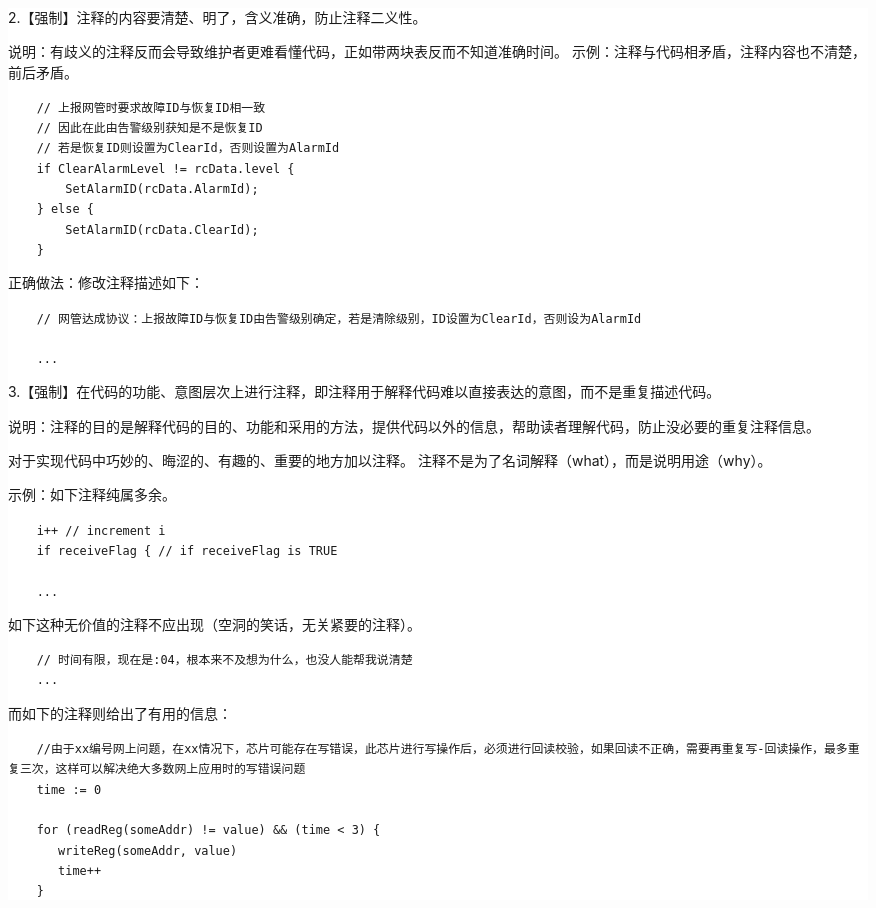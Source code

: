 2.【强制】注释的内容要清楚、明了，含义准确，防止注释二义性。

说明：有歧义的注释反而会导致维护者更难看懂代码，正如带两块表反而不知道准确时间。
示例：注释与代码相矛盾，注释内容也不清楚，前后矛盾。

```
	// 上报网管时要求故障ID与恢复ID相一致
	// 因此在此由告警级别获知是不是恢复ID 
	// 若是恢复ID则设置为ClearId，否则设置为AlarmId 
	if ClearAlarmLevel != rcData.level {
	    SetAlarmID(rcData.AlarmId);
	} else {
	    SetAlarmID(rcData.ClearId);
	}
```

正确做法：修改注释描述如下：
```
	// 网管达成协议：上报故障ID与恢复ID由告警级别确定，若是清除级别，ID设置为ClearId，否则设为AlarmId
	
	...
```

3.【强制】在代码的功能、意图层次上进行注释，即注释用于解释代码难以直接表达的意图，而不是重复描述代码。

说明：注释的目的是解释代码的目的、功能和采用的方法，提供代码以外的信息，帮助读者理解代码，防止没必要的重复注释信息。

对于实现代码中巧妙的、晦涩的、有趣的、重要的地方加以注释。
注释不是为了名词解释（what），而是说明用途（why）。


示例：如下注释纯属多余。

```
	i++ // increment i
	if receiveFlag { // if receiveFlag is TRUE
	
	...
```


如下这种无价值的注释不应出现（空洞的笑话，无关紧要的注释）。

```
	// 时间有限，现在是:04，根本来不及想为什么，也没人能帮我说清楚
	...
```

而如下的注释则给出了有用的信息：

```
	//由于xx编号网上问题，在xx情况下，芯片可能存在写错误，此芯片进行写操作后，必须进行回读校验，如果回读不正确，需要再重复写-回读操作，最多重复三次，这样可以解决绝大多数网上应用时的写错误问题
	time := 0
	
	for (readReg(someAddr) != value) && (time < 3) {
	   writeReg(someAddr, value)
	   time++
	}
```
